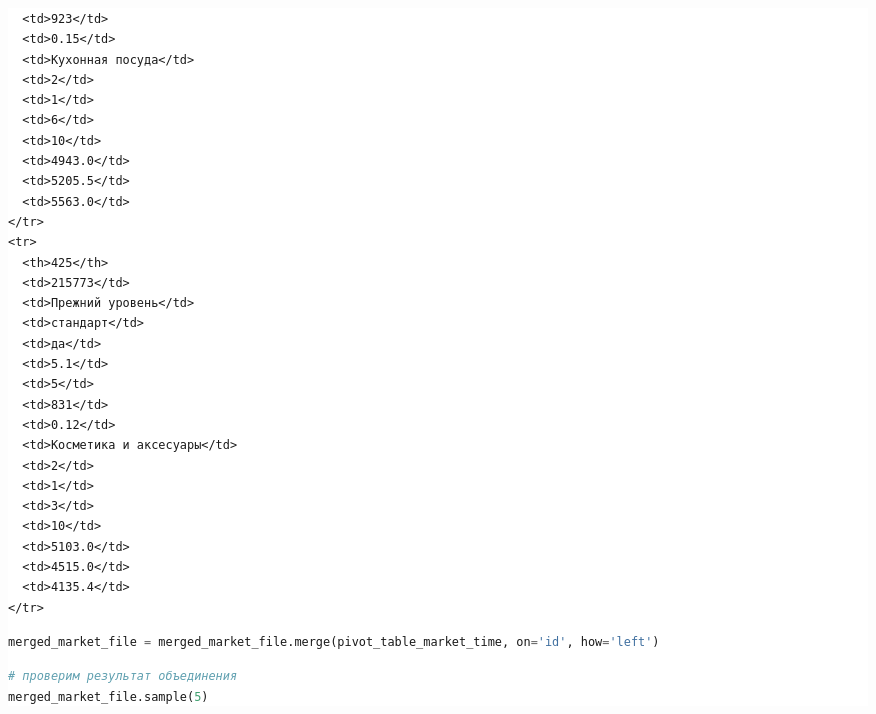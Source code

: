       <td>923</td>
      <td>0.15</td>
      <td>Кухонная посуда</td>
      <td>2</td>
      <td>1</td>
      <td>6</td>
      <td>10</td>
      <td>4943.0</td>
      <td>5205.5</td>
      <td>5563.0</td>
    </tr>
    <tr>
      <th>425</th>
      <td>215773</td>
      <td>Прежний уровень</td>
      <td>стандарт</td>
      <td>да</td>
      <td>5.1</td>
      <td>5</td>
      <td>831</td>
      <td>0.12</td>
      <td>Косметика и аксесуары</td>
      <td>2</td>
      <td>1</td>
      <td>3</td>
      <td>10</td>
      <td>5103.0</td>
      <td>4515.0</td>
      <td>4135.4</td>
    </tr>
  </tbody>
</table>
</div>




```python
merged_market_file = merged_market_file.merge(pivot_table_market_time, on='id', how='left')
```


```python
# проверим результат объединения
merged_market_file.sample(5)
```




<div>
<style scoped>
    .dataframe tbody tr th:only-of-type {
        vertical-align: middle;
    }

    .dataframe tbody tr th {
        vertical-align: top;
    }
